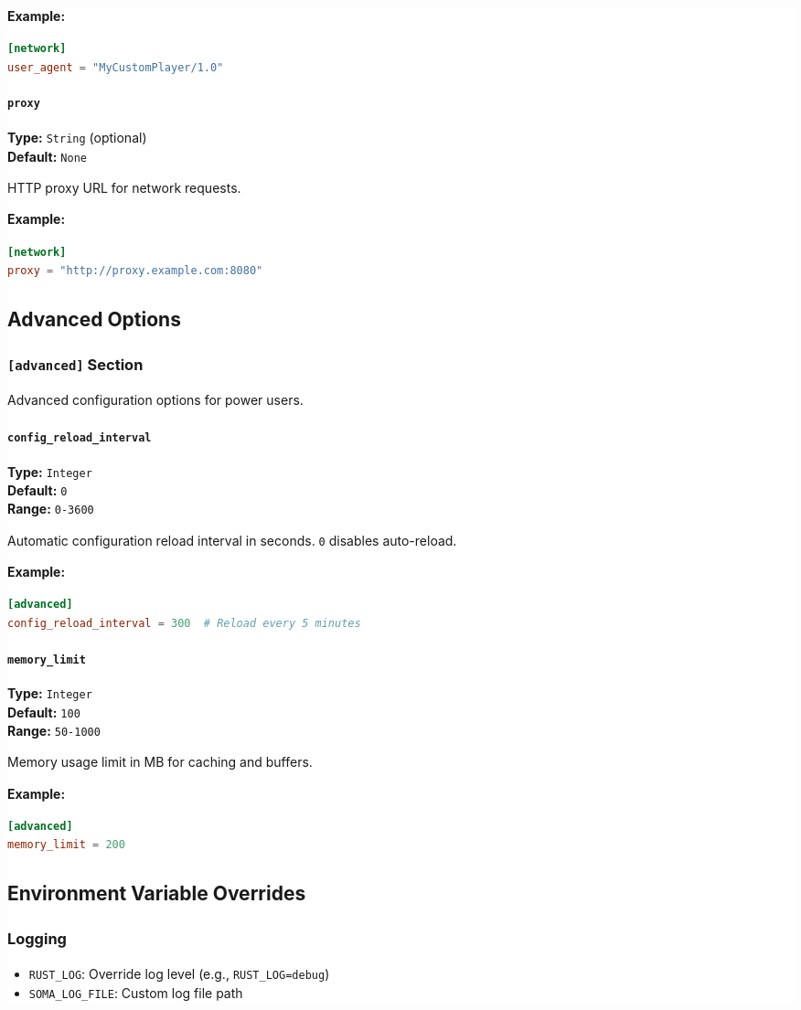 **Example:**
```toml
[network]
user_agent = "MyCustomPlayer/1.0"
```

#### `proxy`
**Type:** `String` (optional)  
**Default:** `None`

HTTP proxy URL for network requests.

**Example:**
```toml
[network]
proxy = "http://proxy.example.com:8080"
```

## Advanced Options

### `[advanced]` Section

Advanced configuration options for power users.

#### `config_reload_interval`
**Type:** `Integer`  
**Default:** `0`  
**Range:** `0-3600`

Automatic configuration reload interval in seconds. `0` disables auto-reload.

**Example:**
```toml
[advanced]
config_reload_interval = 300  # Reload every 5 minutes
```

#### `memory_limit`
**Type:** `Integer`  
**Default:** `100`  
**Range:** `50-1000`

Memory usage limit in MB for caching and buffers.

**Example:**
```toml
[advanced]
memory_limit = 200
```

## Environment Variable Overrides

### Logging
- `RUST_LOG`: Override log level (e.g., `RUST_LOG=debug`)
- `SOMA_LOG_FILE`: Custom log file path
